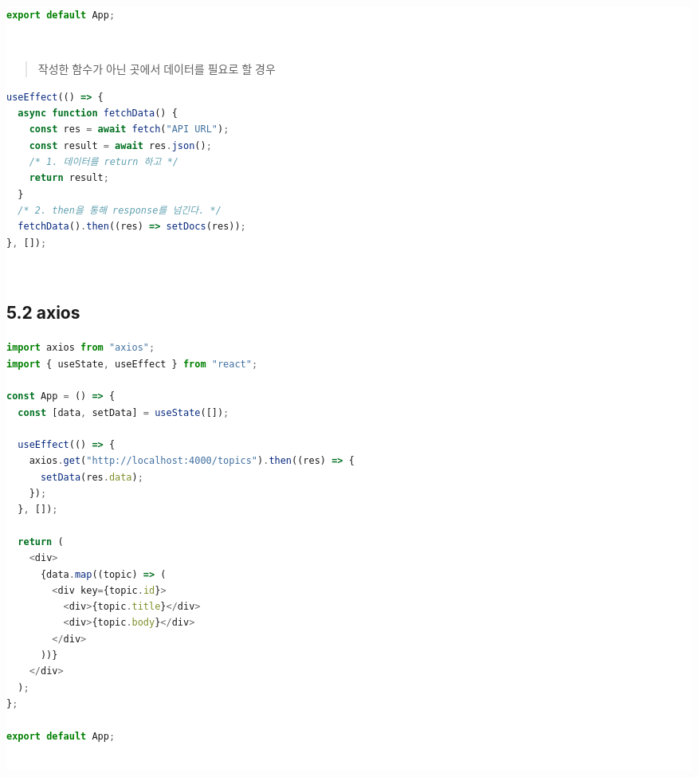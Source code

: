 ```jsx
export default App;
```

<br>

> 작성한 함수가 아닌 곳에서 데이터를 필요로 할 경우

```js
useEffect(() => {
  async function fetchData() {
    const res = await fetch("API URL");
    const result = await res.json();
    /* 1. 데이터를 return 하고 */
    return result;
  }
  /* 2. then을 통해 response를 넘긴다. */
  fetchData().then((res) => setDocs(res));
}, []);
```

<br>

## 5.2 axios

```js
import axios from "axios";
import { useState, useEffect } from "react";

const App = () => {
  const [data, setData] = useState([]);

  useEffect(() => {
    axios.get("http://localhost:4000/topics").then((res) => {
      setData(res.data);
    });
  }, []);

  return (
    <div>
      {data.map((topic) => (
        <div key={topic.id}>
          <div>{topic.title}</div>
          <div>{topic.body}</div>
        </div>
      ))}
    </div>
  );
};

export default App;
```

<br>
